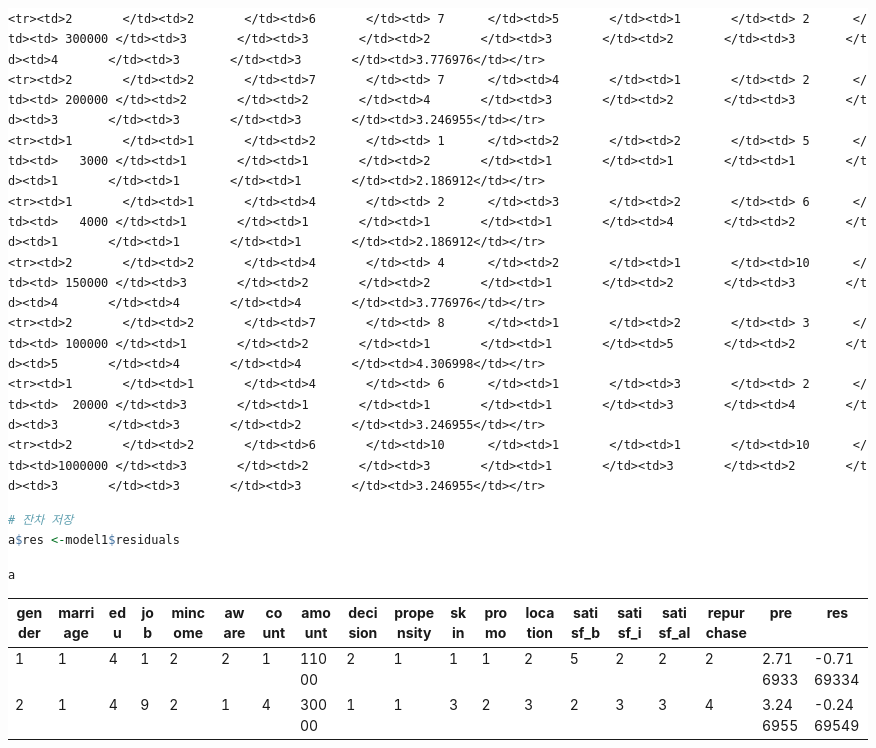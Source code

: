 	<tr><td>2       </td><td>2       </td><td>6       </td><td> 7      </td><td>5       </td><td>1       </td><td> 2      </td><td> 300000 </td><td>3       </td><td>3       </td><td>2       </td><td>3       </td><td>2       </td><td>3       </td><td>4       </td><td>3       </td><td>3       </td><td>3.776976</td></tr>
	<tr><td>2       </td><td>2       </td><td>7       </td><td> 7      </td><td>4       </td><td>1       </td><td> 2      </td><td> 200000 </td><td>2       </td><td>2       </td><td>4       </td><td>3       </td><td>2       </td><td>3       </td><td>3       </td><td>3       </td><td>3       </td><td>3.246955</td></tr>
	<tr><td>1       </td><td>1       </td><td>2       </td><td> 1      </td><td>2       </td><td>2       </td><td> 5      </td><td>   3000 </td><td>1       </td><td>1       </td><td>2       </td><td>1       </td><td>1       </td><td>1       </td><td>1       </td><td>1       </td><td>1       </td><td>2.186912</td></tr>
	<tr><td>1       </td><td>1       </td><td>4       </td><td> 2      </td><td>3       </td><td>2       </td><td> 6      </td><td>   4000 </td><td>1       </td><td>1       </td><td>1       </td><td>1       </td><td>4       </td><td>2       </td><td>1       </td><td>1       </td><td>1       </td><td>2.186912</td></tr>
	<tr><td>2       </td><td>2       </td><td>4       </td><td> 4      </td><td>2       </td><td>1       </td><td>10      </td><td> 150000 </td><td>3       </td><td>2       </td><td>2       </td><td>1       </td><td>2       </td><td>3       </td><td>4       </td><td>4       </td><td>4       </td><td>3.776976</td></tr>
	<tr><td>2       </td><td>2       </td><td>7       </td><td> 8      </td><td>1       </td><td>2       </td><td> 3      </td><td> 100000 </td><td>1       </td><td>2       </td><td>1       </td><td>1       </td><td>5       </td><td>2       </td><td>5       </td><td>4       </td><td>4       </td><td>4.306998</td></tr>
	<tr><td>1       </td><td>1       </td><td>4       </td><td> 6      </td><td>1       </td><td>3       </td><td> 2      </td><td>  20000 </td><td>3       </td><td>1       </td><td>1       </td><td>1       </td><td>3       </td><td>4       </td><td>3       </td><td>3       </td><td>2       </td><td>3.246955</td></tr>
	<tr><td>2       </td><td>2       </td><td>6       </td><td>10      </td><td>1       </td><td>1       </td><td>10      </td><td>1000000 </td><td>3       </td><td>2       </td><td>3       </td><td>1       </td><td>3       </td><td>2       </td><td>3       </td><td>3       </td><td>3       </td><td>3.246955</td></tr>
</tbody>
</table>




```R
# 잔차 저장
a$res <-model1$residuals
```


```R
a

```


<table>
<thead><tr><th scope=col>gender</th><th scope=col>marriage</th><th scope=col>edu</th><th scope=col>job</th><th scope=col>mincome</th><th scope=col>aware</th><th scope=col>count</th><th scope=col>amount</th><th scope=col>decision</th><th scope=col>propensity</th><th scope=col>skin</th><th scope=col>promo</th><th scope=col>location</th><th scope=col>satisf_b</th><th scope=col>satisf_i</th><th scope=col>satisf_al</th><th scope=col>repurchase</th><th scope=col>pre</th><th scope=col>res</th></tr></thead>
<tbody>
	<tr><td>1         </td><td>1         </td><td>4         </td><td>1         </td><td>2         </td><td> 2        </td><td> 1        </td><td>  11000   </td><td>2         </td><td>1         </td><td>1         </td><td>1         </td><td>2         </td><td>5         </td><td>2         </td><td>2         </td><td>2         </td><td>2.716933  </td><td>-0.7169334</td></tr>
	<tr><td>2         </td><td>1         </td><td>4         </td><td>9         </td><td>2         </td><td> 1        </td><td> 4        </td><td>  30000   </td><td>1         </td><td>1         </td><td>3         </td><td>2         </td><td>3         </td><td>2         </td><td>3         </td><td>3         </td><td>4         </td><td>3.246955  </td><td>-0.2469549</td></tr>